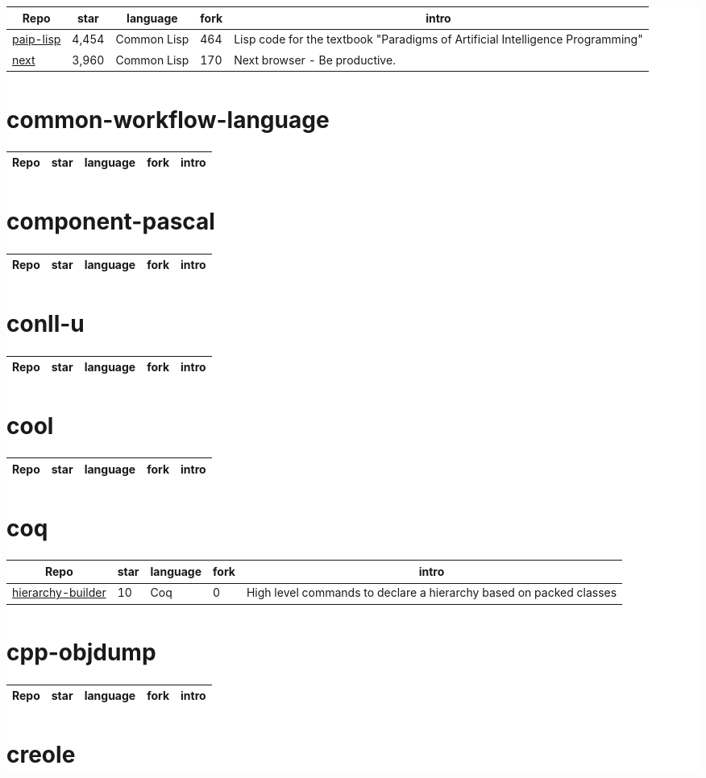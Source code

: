 Repo|star|language|fork|intro
-|-|-|-|-
[paip-lisp](https://github.com/norvig/paip-lisp)|4,454|Common Lisp|464|Lisp code for the textbook "Paradigms of Artificial Intelligence Programming"
[next](https://github.com/atlas-engineer/next)|3,960|Common Lisp|170|Next browser - Be productive.


# common-workflow-language

Repo|star|language|fork|intro
-|-|-|-|-



# component-pascal

Repo|star|language|fork|intro
-|-|-|-|-



# conll-u

Repo|star|language|fork|intro
-|-|-|-|-



# cool

Repo|star|language|fork|intro
-|-|-|-|-



# coq

Repo|star|language|fork|intro
-|-|-|-|-
[hierarchy-builder](https://github.com/math-comp/hierarchy-builder)|10|Coq|0|High level commands to declare a hierarchy based on packed classes


# cpp-objdump

Repo|star|language|fork|intro
-|-|-|-|-



# creole
